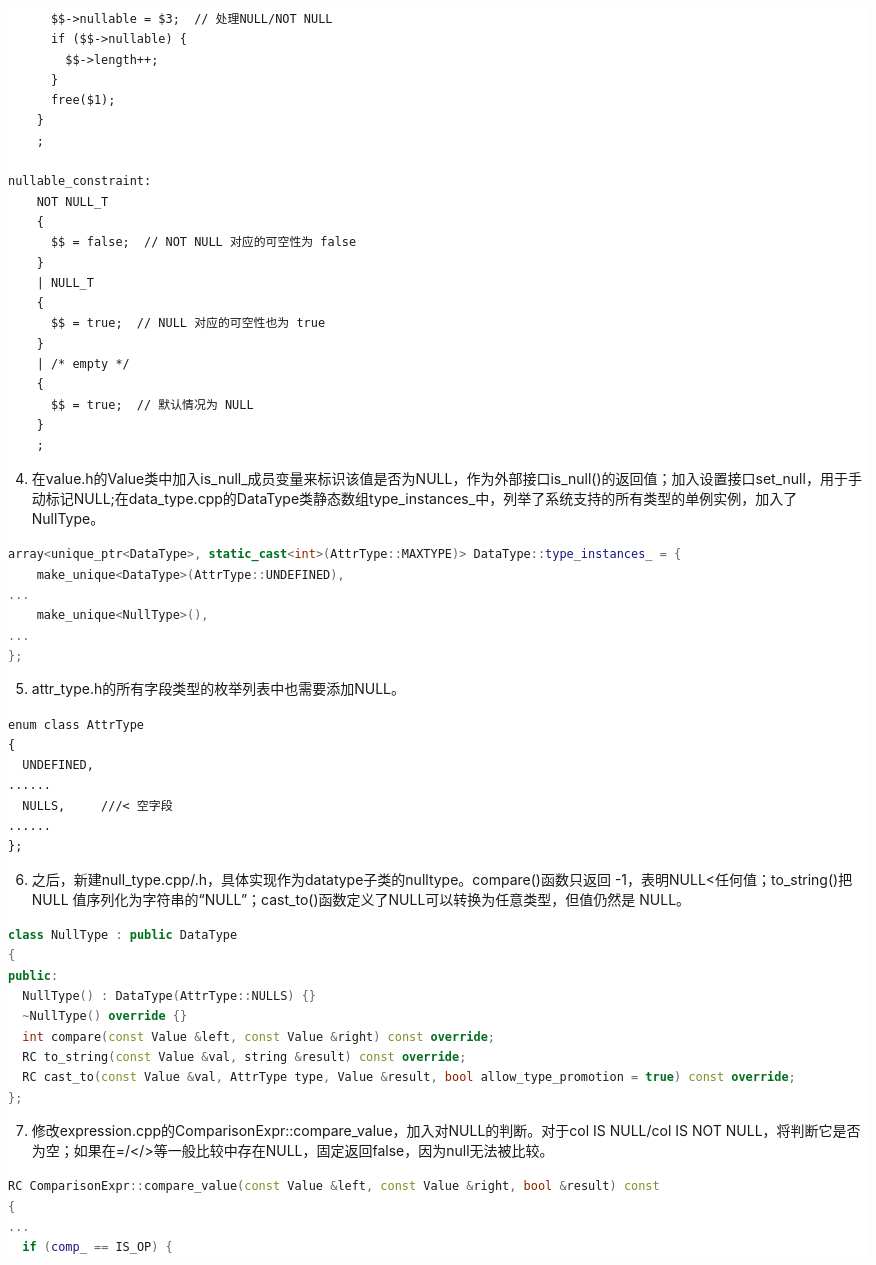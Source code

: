```
      $$->nullable = $3;  // 处理NULL/NOT NULL
      if ($$->nullable) {
        $$->length++;
      }
      free($1);
    }
    ;

nullable_constraint:
    NOT NULL_T
    {
      $$ = false;  // NOT NULL 对应的可空性为 false
    }
    | NULL_T
    {
      $$ = true;  // NULL 对应的可空性也为 true
    }
    | /* empty */
    {
      $$ = true;  // 默认情况为 NULL
    }
    ;
```
4.	在value.h的Value类中加入is_null_成员变量来标识该值是否为NULL，作为外部接口is_null()的返回值；加入设置接口set_null，用于手动标记NULL;在data_type.cpp的DataType类静态数组type_instances_中，列举了系统支持的所有类型的单例实例，加入了NullType。
```C++
array<unique_ptr<DataType>, static_cast<int>(AttrType::MAXTYPE)> DataType::type_instances_ = {
    make_unique<DataType>(AttrType::UNDEFINED),
...
    make_unique<NullType>(),
...
};
```
5.	attr_type.h的所有字段类型的枚举列表中也需要添加NULL。

```
enum class AttrType
{
  UNDEFINED,
......
  NULLS,     ///< 空字段
......
};
```
6.	之后，新建null_type.cpp/.h，具体实现作为datatype子类的nulltype。compare()函数只返回 -1，表明NULL<任何值；to_string()把 NULL 值序列化为字符串的“NULL”；cast_to()函数定义了NULL可以转换为任意类型，但值仍然是 NULL。
```C++
class NullType : public DataType
{
public:
  NullType() : DataType(AttrType::NULLS) {}
  ~NullType() override {}
  int compare(const Value &left, const Value &right) const override;
  RC to_string(const Value &val, string &result) const override;
  RC cast_to(const Value &val, AttrType type, Value &result, bool allow_type_promotion = true) const override;
};
```
7.	修改expression.cpp的ComparisonExpr::compare_value，加入对NULL的判断。对于col IS NULL/col IS NOT NULL，将判断它是否为空；如果在=/</>等一般比较中存在NULL，固定返回false，因为null无法被比较。
```C++
RC ComparisonExpr::compare_value(const Value &left, const Value &right, bool &result) const
{
...
  if (comp_ == IS_OP) {
```